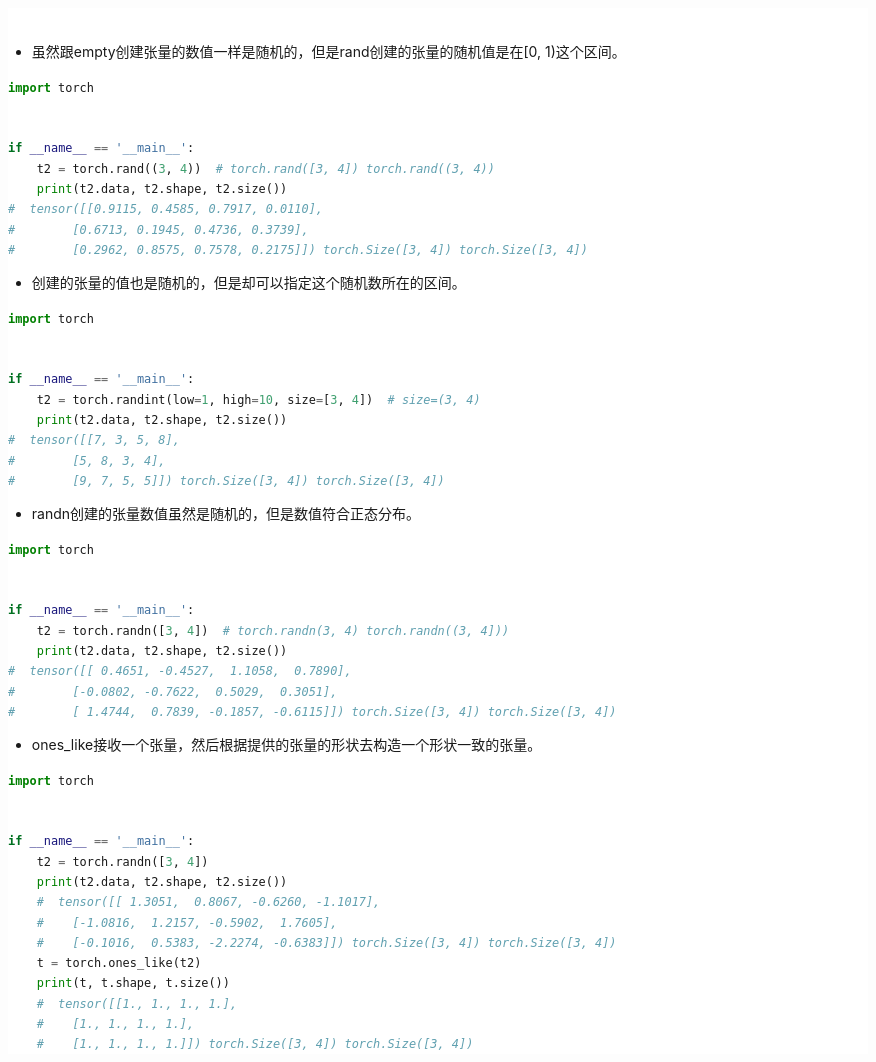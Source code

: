​	

* 虽然跟empty创建张量的数值一样是随机的，但是rand创建的张量的随机值是在[0, 1)这个区间。

```python
import torch


if __name__ == '__main__':
    t2 = torch.rand((3, 4))  # torch.rand([3, 4]) torch.rand((3, 4))
    print(t2.data, t2.shape, t2.size())
#  tensor([[0.9115, 0.4585, 0.7917, 0.0110],
#        [0.6713, 0.1945, 0.4736, 0.3739],
#        [0.2962, 0.8575, 0.7578, 0.2175]]) torch.Size([3, 4]) torch.Size([3, 4])
```



* 创建的张量的值也是随机的，但是却可以指定这个随机数所在的区间。

```python
import torch


if __name__ == '__main__':
    t2 = torch.randint(low=1, high=10, size=[3, 4])  # size=(3, 4)
    print(t2.data, t2.shape, t2.size())
#  tensor([[7, 3, 5, 8],
#        [5, 8, 3, 4],
#        [9, 7, 5, 5]]) torch.Size([3, 4]) torch.Size([3, 4])
```



* randn创建的张量数值虽然是随机的，但是数值符合正态分布。

```python
import torch


if __name__ == '__main__':
    t2 = torch.randn([3, 4])  # torch.randn(3, 4) torch.randn((3, 4]))
    print(t2.data, t2.shape, t2.size())
#  tensor([[ 0.4651, -0.4527,  1.1058,  0.7890],
#        [-0.0802, -0.7622,  0.5029,  0.3051],
#        [ 1.4744,  0.7839, -0.1857, -0.6115]]) torch.Size([3, 4]) torch.Size([3, 4])
```



* ones_like接收一个张量，然后根据提供的张量的形状去构造一个形状一致的张量。

```python
import torch


if __name__ == '__main__':
    t2 = torch.randn([3, 4])
    print(t2.data, t2.shape, t2.size())
    #  tensor([[ 1.3051,  0.8067, -0.6260, -1.1017],
    #    [-1.0816,  1.2157, -0.5902,  1.7605],
    #    [-0.1016,  0.5383, -2.2274, -0.6383]]) torch.Size([3, 4]) torch.Size([3, 4]) 
    t = torch.ones_like(t2)
    print(t, t.shape, t.size())
    #  tensor([[1., 1., 1., 1.],
    #    [1., 1., 1., 1.],
    #    [1., 1., 1., 1.]]) torch.Size([3, 4]) torch.Size([3, 4])
```
